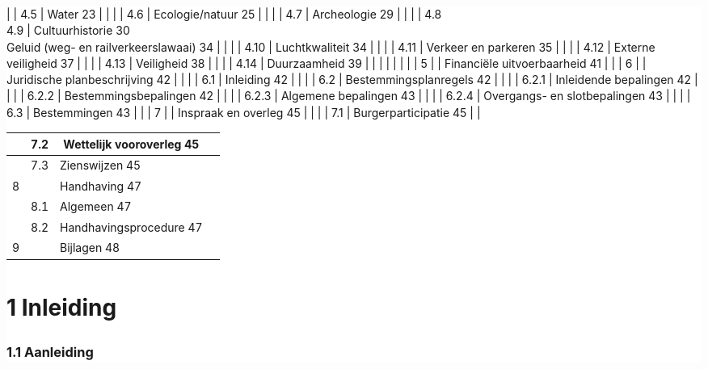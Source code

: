 |   | 4.5        | Water  23                                                          |  |
|   | 4.6        | Ecologie/natuur  25                                                |  |
|   | 4.7        | Archeologie  29                                                    |  |
|   | 4.8<br>4.9 | Cultuurhistorie  30<br>Geluid (weg- en railverkeerslawaai)  34     |  |
|   | 4.10       | Luchtkwaliteit  34                                                 |  |
|   | 4.11       | Verkeer en parkeren  35                                            |  |
|   | 4.12       | Externe veiligheid  37                                             |  |
|   | 4.13       | Veiligheid  38                                                     |  |
|   | 4.14       | Duurzaamheid  39                                                   |  |
|   |            |                                                                    |  |
| 5 |            | Financiële uitvoerbaarheid  41                                     |  |
| 6 |            | Juridische planbeschrijving  42                                    |  |
|   | 6.1        | Inleiding  42                                                      |  |
|   | 6.2        | Bestemmingsplanregels  42                                          |  |
|   | 6.2.1      | Inleidende bepalingen  42                                          |  |
|   | 6.2.2      | Bestemmingsbepalingen 42                                           |  |
|   | 6.2.3      | Algemene bepalingen  43                                            |  |
|   | 6.2.4      | Overgangs- en slotbepalingen  43                                   |  |
|   | 6.3        | Bestemmingen  43                                                   |  |
| 7 |            | Inspraak en overleg  45                                            |  |
|   | 7.1        | Burgerparticipatie  45                                             |  |

|   | 7.2 | Wettelijk vooroverleg  45 |  |
|---|-----|---------------------------|--|
|   | 7.3 | Zienswijzen  45           |  |
| 8 |     | Handhaving  47            |  |
|   | 8.1 | Algemeen  47              |  |
|   | 8.2 | Handhavingsprocedure  47  |  |
| 9 |     | Bijlagen  48              |  |

# 1 Inleiding

### 1.1 Aanleiding
